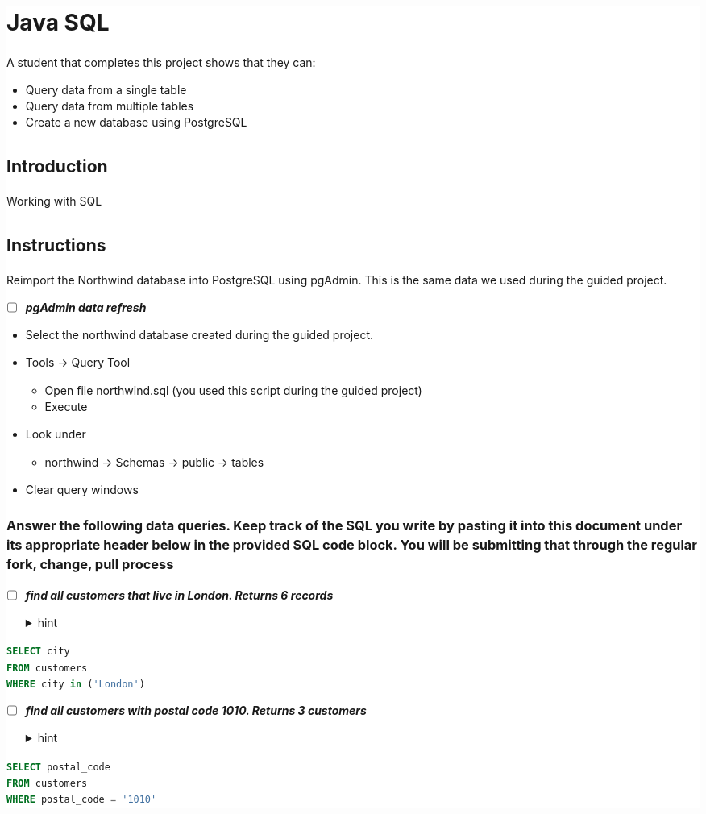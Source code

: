 # Java SQL

A student that completes this project shows that they can:

- Query data from a single table
- Query data from multiple tables
- Create a new database using PostgreSQL

## Introduction

Working with SQL

## Instructions

Reimport the Northwind database into PostgreSQL using pgAdmin. This is the same data we used during the guided project.

- [ ] **_pgAdmin data refresh_**

- Select the northwind database created during the guided project.

- Tools -> Query Tool

  - Open file northwind.sql (you used this script during the guided project)
  - Execute

- Look under

  - northwind -> Schemas -> public -> tables

- Clear query windows

### Answer the following data queries. Keep track of the SQL you write by pasting it into this document under its appropriate header below in the provided SQL code block. You will be submitting that through the regular fork, change, pull process

- [ ] **_find all customers that live in London. Returns 6 records_**

  <details><summary>hint</summary></details>

```SQL
SELECT city
FROM customers
WHERE city in ('London')

```

- [ ] **_find all customers with postal code 1010. Returns 3 customers_**

  <details><summary>hint</summary></details>

```SQL
SELECT postal_code
FROM customers
WHERE postal_code = '1010'

```

